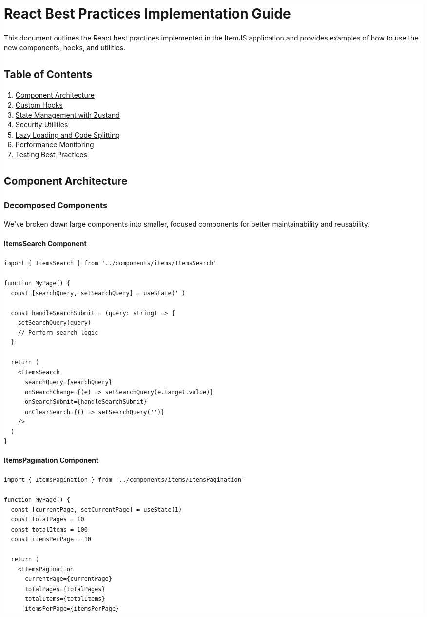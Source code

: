 # React Best Practices Implementation Guide

This document outlines the React best practices implemented in the ItemJS application and provides examples of how to use the new components, hooks, and utilities.

## Table of Contents

1. [Component Architecture](#component-architecture)
2. [Custom Hooks](#custom-hooks)
3. [State Management with Zustand](#state-management-with-zustand)
4. [Security Utilities](#security-utilities)
5. [Lazy Loading and Code Splitting](#lazy-loading-and-code-splitting)
6. [Performance Monitoring](#performance-monitoring)
7. [Testing Best Practices](#testing-best-practices)

## Component Architecture

### Decomposed Components

We've broken down large components into smaller, focused components for better maintainability and reusability.

#### ItemsSearch Component

```tsx
import { ItemsSearch } from '../components/items/ItemsSearch'

function MyPage() {
  const [searchQuery, setSearchQuery] = useState('')
  
  const handleSearchSubmit = (query: string) => {
    setSearchQuery(query)
    // Perform search logic
  }
  
  return (
    <ItemsSearch
      searchQuery={searchQuery}
      onSearchChange={(e) => setSearchQuery(e.target.value)}
      onSearchSubmit={handleSearchSubmit}
      onClearSearch={() => setSearchQuery('')}
    />
  )
}
```

#### ItemsPagination Component

```tsx
import { ItemsPagination } from '../components/items/ItemsPagination'

function MyPage() {
  const [currentPage, setCurrentPage] = useState(1)
  const totalPages = 10
  const totalItems = 100
  const itemsPerPage = 10
  
  return (
    <ItemsPagination
      currentPage={currentPage}
      totalPages={totalPages}
      totalItems={totalItems}
      itemsPerPage={itemsPerPage}
```